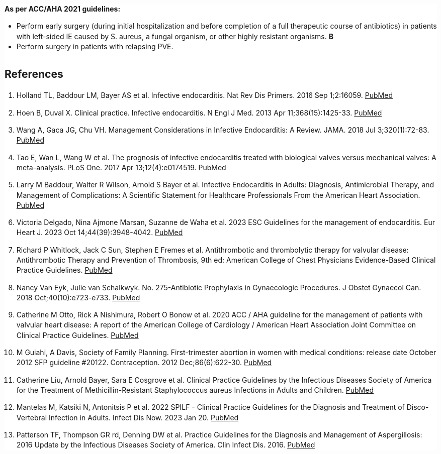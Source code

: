 **As per ACC/AHA 2021 guidelines:**
- Perform early surgery (during initial hospitalization and before completion of a full therapeutic course of antibiotics) in patients with left-sided IE caused by S. aureus, a fungal organism, or other highly resistant organisms. **B**
- Perform surgery in patients with relapsing PVE.

## References

1. Holland TL, Baddour LM, Bayer AS et al. Infective endocarditis. Nat Rev Dis Primers. 2016 Sep 1;2:16059. [PubMed](https://pubmed.ncbi.nlm.nih.gov/27582414)

2. Hoen B, Duval X. Clinical practice. Infective endocarditis. N Engl J Med. 2013 Apr 11;368(15):1425-33. [PubMed](https://pubmed.ncbi.nlm.nih.gov/23574121)

3. Wang A, Gaca JG, Chu VH. Management Considerations in Infective Endocarditis: A Review. JAMA. 2018 Jul 3;320(1):72-83. [PubMed](https://pubmed.ncbi.nlm.nih.gov/29971402)

4. Tao E, Wan L, Wang W et al. The prognosis of infective endocarditis treated with biological valves versus mechanical valves: A meta-analysis. PLoS One. 2017 Apr 13;12(4):e0174519. [PubMed](https://pubmed.ncbi.nlm.nih.gov/28407024)

5. Larry M Baddour, Walter R Wilson, Arnold S Bayer et al. Infective Endocarditis in Adults: Diagnosis, Antimicrobial Therapy, and Management of Complications: A Scientific Statement for Healthcare Professionals From the American Heart Association. [PubMed](https://pubmed.ncbi.nlm.nih.gov/26373316/)

6. Victoria Delgado, Nina Ajmone Marsan, Suzanne de Waha et al. 2023 ESC Guidelines for the management of endocarditis. Eur Heart J. 2023 Oct 14;44(39):3948-4042. [PubMed](https://pubmed.ncbi.nlm.nih.gov/37622656/)

7. Richard P Whitlock, Jack C Sun, Stephen E Fremes et al. Antithrombotic and thrombolytic therapy for valvular disease: Antithrombotic Therapy and Prevention of Thrombosis, 9th ed: American College of Chest Physicians Evidence-Based Clinical Practice Guidelines. [PubMed](https://pubmed.ncbi.nlm.nih.gov/22315272/)

8. Nancy Van Eyk, Julie van Schalkwyk. No. 275-Antibiotic Prophylaxis in Gynaecologic Procedures. J Obstet Gynaecol Can. 2018 Oct;40(10):e723-e733. [PubMed](https://pubmed.ncbi.nlm.nih.gov/30390951/)

9. Catherine M Otto, Rick A Nishimura, Robert O Bonow et al. 2020 ACC / AHA guideline for the management of patients with valvular heart disease: A report of the American College of Cardiology / American Heart Association Joint Committee on Clinical Practice Guidelines. [PubMed](https://pubmed.ncbi.nlm.nih.gov/33972115/)

10. M Guiahi, A Davis, Society of Family Planning. First-trimester abortion in women with medical conditions: release date October 2012 SFP guideline #20122. Contraception. 2012 Dec;86(6):622-30. [PubMed](https://pubmed.ncbi.nlm.nih.gov/23039921/)

11. Catherine Liu, Arnold Bayer, Sara E Cosgrove et al. Clinical Practice Guidelines by the Infectious Diseases Society of America for the Treatment of Methicillin-Resistant Staphylococcus aureus Infections in Adults and Children. [PubMed](https://pubmed.ncbi.nlm.nih.gov/21208910/)

12. Mantelas M, Katsiki N, Antonitsis P et al. 2022 SPILF - Clinical Practice Guidelines for the Diagnosis and Treatment of Disco-Vertebral Infection in Adults. Infect Dis Now. 2023 Jan 20. [PubMed](https://pubmed.ncbi.nlm.nih.gov/36690329/)

13. Patterson TF, Thompson GR rd, Denning DW et al. Practice Guidelines for the Diagnosis and Management of Aspergillosis: 2016 Update by the Infectious Diseases Society of America. Clin Infect Dis. 2016. [PubMed](https://pubmed.ncbi.nlm.nih.gov/27365388)
